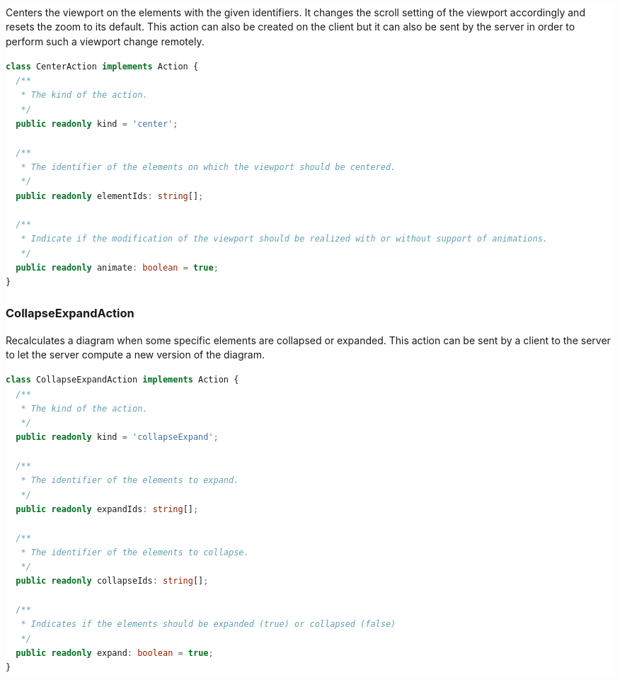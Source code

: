 Centers the viewport on the elements with the given identifiers. It changes the scroll setting of the viewport accordingly and resets the zoom to its default. This action can also be created on the client but it can also be sent by the server in order to perform such a viewport change remotely.

```typescript
class CenterAction implements Action {
  /**
   * The kind of the action.
   */
  public readonly kind = 'center';

  /**
   * The identifier of the elements on which the viewport should be centered.
   */
  public readonly elementIds: string[];

  /**
   * Indicate if the modification of the viewport should be realized with or without support of animations.
   */
  public readonly animate: boolean = true;
}
```

### CollapseExpandAction

Recalculates a diagram when some specific elements are collapsed or expanded. This action can be sent by a client to the server to let the server compute a new version of the diagram.

```typescript
class CollapseExpandAction implements Action {
  /**
   * The kind of the action.
   */
  public readonly kind = 'collapseExpand';
  
  /**
   * The identifier of the elements to expand.
   */
  public readonly expandIds: string[];

  /**
   * The identifier of the elements to collapse.
   */
  public readonly collapseIds: string[];

  /**
   * Indicates if the elements should be expanded (true) or collapsed (false)
   */
  public readonly expand: boolean = true;
}
```
